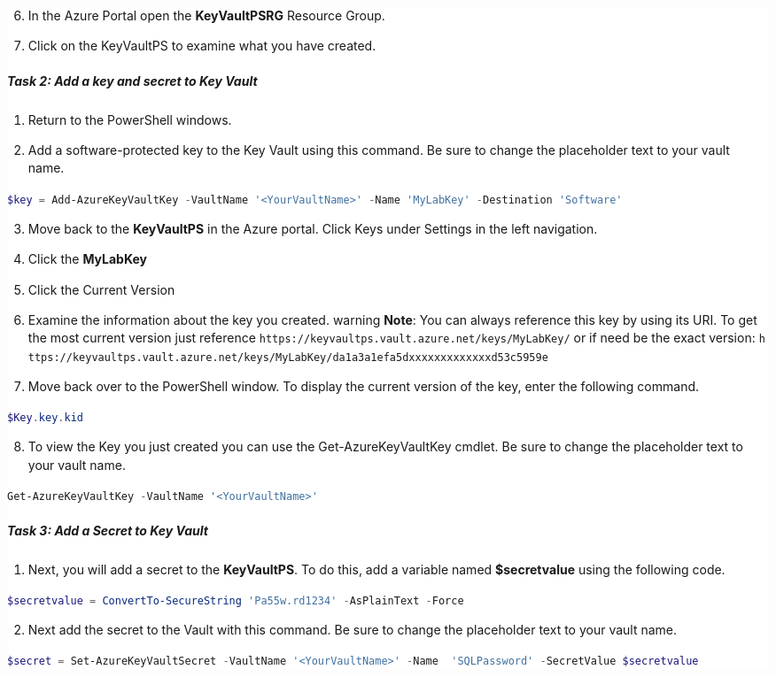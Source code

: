 

6.  In the Azure Portal open the **KeyVaultPSRG** Resource Group.

7.  Click on the KeyVaultPS to examine what you have created.

##### Task 2: Add a key and secret to Key Vault

1.  Return to the PowerShell windows.

2.  Add a software-protected key to the Key Vault using this command. Be sure to change the placeholder text to your vault name.

 ```powershell
$key = Add-AzureKeyVaultKey -VaultName '<YourVaultName>' -Name 'MyLabKey' -Destination 'Software'
 ```

3.  Move back to the **KeyVaultPS** in the Azure portal. Click Keys under Settings in the left navigation.

4.  Click the **MyLabKey**

5.  Click the Current Version

6.  Examine the information about the key you created.
warning
**Note**: You can always reference this key by using its URI. To get the most current version just reference `https://keyvaultps.vault.azure.net/keys/MyLabKey/` or if need be the exact version: `https://keyvaultps.vault.azure.net/keys/MyLabKey/da1a3a1efa5dxxxxxxxxxxxxxd53c5959e`


7.  Move back over to the PowerShell window. To display the current version of the key, enter the following command.

 ```powershell
$Key.key.kid
 ```


8.  To view the Key you just created you can use the Get-AzureKeyVaultKey cmdlet. Be sure to change the placeholder text to your vault name.

 ```powershell
Get-AzureKeyVaultKey -VaultName '<YourVaultName>'
 ```


##### Task 3: Add a Secret to Key Vault

1.  Next, you will add a secret to the **KeyVaultPS**. To do this, add a variable named **$secretvalue** using the following code.

 ```powershell
$secretvalue = ConvertTo-SecureString 'Pa55w.rd1234' -AsPlainText -Force
 ```


2.  Next add the secret to the Vault with this command. Be sure to change the placeholder text to your vault name.

 ```powershell
$secret = Set-AzureKeyVaultSecret -VaultName '<YourVaultName>' -Name  'SQLPassword' -SecretValue $secretvalue
 ```
